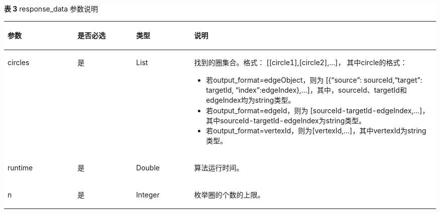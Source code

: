 **表 3**  response\_data 参数说明

<a name="table855010774213"></a>
<table><thead align="left"><tr id="row13551574423"><th class="cellrowborder" valign="top" width="16.18%" id="mcps1.2.5.1.1"><p id="p95511473423"><a name="p95511473423"></a><a name="p95511473423"></a>参数</p>
</th>
<th class="cellrowborder" valign="top" width="13.600000000000001%" id="mcps1.2.5.1.2"><p id="p175521874421"><a name="p175521874421"></a><a name="p175521874421"></a>是否必选</p>
</th>
<th class="cellrowborder" valign="top" width="13.41%" id="mcps1.2.5.1.3"><p id="p1552197114212"><a name="p1552197114212"></a><a name="p1552197114212"></a>类型</p>
</th>
<th class="cellrowborder" valign="top" width="56.81%" id="mcps1.2.5.1.4"><p id="p16552976429"><a name="p16552976429"></a><a name="p16552976429"></a>说明</p>
</th>
</tr>
</thead>
<tbody><tr id="row455215713426"><td class="cellrowborder" valign="top" width="16.18%" headers="mcps1.2.5.1.1 "><p id="p1510119112442"><a name="p1510119112442"></a><a name="p1510119112442"></a>circles</p>
</td>
<td class="cellrowborder" valign="top" width="13.600000000000001%" headers="mcps1.2.5.1.2 "><p id="p1955213714425"><a name="p1955213714425"></a><a name="p1955213714425"></a>是</p>
</td>
<td class="cellrowborder" valign="top" width="13.41%" headers="mcps1.2.5.1.3 "><p id="p115525754217"><a name="p115525754217"></a><a name="p115525754217"></a>List</p>
</td>
<td class="cellrowborder" valign="top" width="56.81%" headers="mcps1.2.5.1.4 "><p id="p1044595904320"><a name="p1044595904320"></a><a name="p1044595904320"></a>找到的圈集合。格式： [[circle1],[circle2],…]， 其中circle的格式：</p>
<a name="ul241918593439"></a><a name="ul241918593439"></a><ul id="ul241918593439"><li>若output_format=edgeObject，则为 [{“source”: sourceId,“target”: targetId, “index”:edgeIndex},…]，其中，sourceId、targetId和edgeIndex均为string类型。</li><li>若output_format=edgeId，则为 [sourceId-targetId-edgeIndex,…]，其中sourceId-targetId-edgeIndex为string类型。</li><li>若output_format=vertexId，则为[vertexId,…]，其中vertexId为string类型。</li></ul>
</td>
</tr>
<tr id="row9552167104210"><td class="cellrowborder" valign="top" width="16.18%" headers="mcps1.2.5.1.1 "><p id="p1155213719420"><a name="p1155213719420"></a><a name="p1155213719420"></a>runtime</p>
</td>
<td class="cellrowborder" valign="top" width="13.600000000000001%" headers="mcps1.2.5.1.2 "><p id="p555213713425"><a name="p555213713425"></a><a name="p555213713425"></a>是</p>
</td>
<td class="cellrowborder" valign="top" width="13.41%" headers="mcps1.2.5.1.3 "><p id="p1955213717428"><a name="p1955213717428"></a><a name="p1955213717428"></a>Double</p>
</td>
<td class="cellrowborder" valign="top" width="56.81%" headers="mcps1.2.5.1.4 "><p id="p3552772429"><a name="p3552772429"></a><a name="p3552772429"></a>算法运行时间。</p>
</td>
</tr>
<tr id="row255257154214"><td class="cellrowborder" valign="top" width="16.18%" headers="mcps1.2.5.1.1 "><p id="p135528720429"><a name="p135528720429"></a><a name="p135528720429"></a>n</p>
</td>
<td class="cellrowborder" valign="top" width="13.600000000000001%" headers="mcps1.2.5.1.2 "><p id="p05531274425"><a name="p05531274425"></a><a name="p05531274425"></a>是</p>
</td>
<td class="cellrowborder" valign="top" width="13.41%" headers="mcps1.2.5.1.3 "><p id="p20553577425"><a name="p20553577425"></a><a name="p20553577425"></a>Integer</p>
</td>
<td class="cellrowborder" valign="top" width="56.81%" headers="mcps1.2.5.1.4 "><p id="p655311716429"><a name="p655311716429"></a><a name="p655311716429"></a>枚举圈的个数的上限。</p>
</td>
</tr>